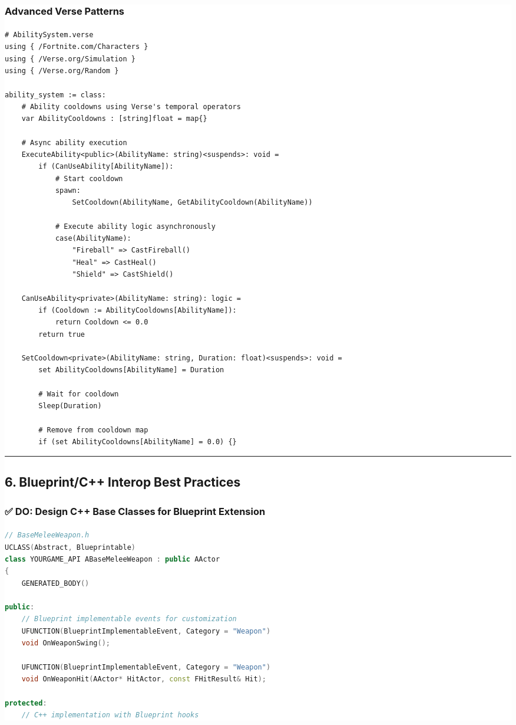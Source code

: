 
### Advanced Verse Patterns

```verse
# AbilitySystem.verse
using { /Fortnite.com/Characters }
using { /Verse.org/Simulation }
using { /Verse.org/Random }

ability_system := class:
    # Ability cooldowns using Verse's temporal operators
    var AbilityCooldowns : [string]float = map{}
    
    # Async ability execution
    ExecuteAbility<public>(AbilityName: string)<suspends>: void =
        if (CanUseAbility[AbilityName]):
            # Start cooldown
            spawn:
                SetCooldown(AbilityName, GetAbilityCooldown(AbilityName))
            
            # Execute ability logic asynchronously
            case(AbilityName):
                "Fireball" => CastFireball()
                "Heal" => CastHeal()
                "Shield" => CastShield()
    
    CanUseAbility<private>(AbilityName: string): logic =
        if (Cooldown := AbilityCooldowns[AbilityName]):
            return Cooldown <= 0.0
        return true
    
    SetCooldown<private>(AbilityName: string, Duration: float)<suspends>: void =
        set AbilityCooldowns[AbilityName] = Duration
        
        # Wait for cooldown
        Sleep(Duration)
        
        # Remove from cooldown map
        if (set AbilityCooldowns[AbilityName] = 0.0) {}
```

---

## 6. Blueprint/C++ Interop Best Practices

### ✅ DO: Design C++ Base Classes for Blueprint Extension

```cpp
// BaseMeleeWeapon.h
UCLASS(Abstract, Blueprintable)
class YOURGAME_API ABaseMeleeWeapon : public AActor
{
    GENERATED_BODY()

public:
    // Blueprint implementable events for customization
    UFUNCTION(BlueprintImplementableEvent, Category = "Weapon")
    void OnWeaponSwing();
    
    UFUNCTION(BlueprintImplementableEvent, Category = "Weapon")
    void OnWeaponHit(AActor* HitActor, const FHitResult& Hit);

protected:
    // C++ implementation with Blueprint hooks
```
